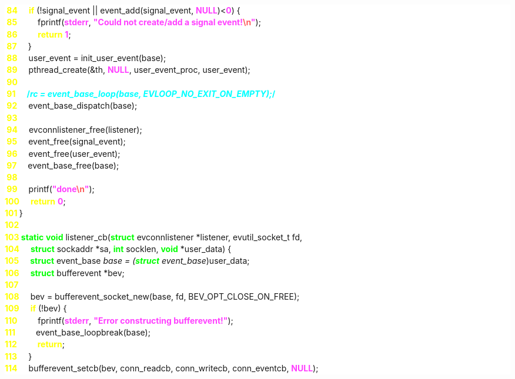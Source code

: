 <font color="#ffff00"><b>&nbsp;84&nbsp;</b></font>&nbsp;&nbsp;&nbsp;&nbsp;<font color="#ffff00"><b>if</b></font>&nbsp;(!signal_event || event_add(signal_event,&nbsp;<font color="#ff40ff"><b>NULL</b></font>)&lt;<font color="#ff40ff"><b>0</b></font>) {<br>
<font color="#ffff00"><b>&nbsp;85&nbsp;</b></font>&nbsp;&nbsp;&nbsp;&nbsp;&nbsp;&nbsp;&nbsp;&nbsp;fprintf(<font color="#ff40ff"><b>stderr</b></font>,&nbsp;<font color="#ff40ff"><b>&quot;Could not create/add a signal event!</b></font><font color="#ff6060"><b>\n</b></font><font color="#ff40ff"><b>&quot;</b></font>);<br>
<font color="#ffff00"><b>&nbsp;86&nbsp;</b></font>&nbsp;&nbsp;&nbsp;&nbsp;&nbsp;&nbsp;&nbsp;&nbsp;<font color="#ffff00"><b>return</b></font>&nbsp;<font color="#ff40ff"><b>1</b></font>;<br>
<font color="#ffff00"><b>&nbsp;87&nbsp;</b></font>&nbsp;&nbsp;&nbsp;&nbsp;}<br>
<font color="#ffff00"><b>&nbsp;88&nbsp;</b></font>&nbsp;&nbsp;&nbsp;&nbsp;user_event = init_user_event(base);<br>
<font color="#ffff00"><b>&nbsp;89&nbsp;</b></font>&nbsp;&nbsp;&nbsp;&nbsp;pthread_create(&amp;th,&nbsp;<font color="#ff40ff"><b>NULL</b></font>, user_event_proc, user_event);<br>
<font color="#ffff00"><b>&nbsp;90&nbsp;</b></font><br>
<font color="#ffff00"><b>&nbsp;91&nbsp;</b></font>&nbsp;&nbsp;&nbsp;&nbsp;<font color="#00ffff"><b>/*</b></font><font color="#00ffff"><b>rc = event_base_loop(base, EVLOOP_NO_EXIT_ON_EMPTY);</b></font><font color="#00ffff"><b>*/</b></font><br>
<font color="#ffff00"><b>&nbsp;92&nbsp;</b></font>&nbsp;&nbsp;&nbsp;&nbsp;event_base_dispatch(base);<br>
<font color="#ffff00"><b>&nbsp;93&nbsp;</b></font><br>
<font color="#ffff00"><b>&nbsp;94&nbsp;</b></font>&nbsp;&nbsp;&nbsp;&nbsp;evconnlistener_free(listener);<br>
<font color="#ffff00"><b>&nbsp;95&nbsp;</b></font>&nbsp;&nbsp;&nbsp;&nbsp;event_free(signal_event);<br>
<font color="#ffff00"><b>&nbsp;96&nbsp;</b></font>&nbsp;&nbsp;&nbsp;&nbsp;event_free(user_event);<br>
<font color="#ffff00"><b>&nbsp;97&nbsp;</b></font>&nbsp;&nbsp;&nbsp;&nbsp;event_base_free(base);<br>
<font color="#ffff00"><b>&nbsp;98&nbsp;</b></font><br>
<font color="#ffff00"><b>&nbsp;99&nbsp;</b></font>&nbsp;&nbsp;&nbsp;&nbsp;printf(<font color="#ff40ff"><b>&quot;done</b></font><font color="#ff6060"><b>\n</b></font><font color="#ff40ff"><b>&quot;</b></font>);<br>
<font color="#ffff00"><b>100&nbsp;</b></font>&nbsp;&nbsp;&nbsp;&nbsp;<font color="#ffff00"><b>return</b></font>&nbsp;<font color="#ff40ff"><b>0</b></font>;<br>
<font color="#ffff00"><b>101&nbsp;</b></font>}<br>
<font color="#ffff00"><b>102&nbsp;</b></font><br>
<font color="#ffff00"><b>103&nbsp;</b></font><font color="#00ff00"><b>static</b></font>&nbsp;<font color="#00ff00"><b>void</b></font>&nbsp;listener_cb(<font color="#00ff00"><b>struct</b></font>&nbsp;evconnlistener *listener, evutil_socket_t fd,<br>
<font color="#ffff00"><b>104&nbsp;</b></font>&nbsp;&nbsp;&nbsp;&nbsp;<font color="#00ff00"><b>struct</b></font>&nbsp;sockaddr *sa,&nbsp;<font color="#00ff00"><b>int</b></font>&nbsp;socklen,&nbsp;<font color="#00ff00"><b>void</b></font>&nbsp;*user_data) {<br>
<font color="#ffff00"><b>105&nbsp;</b></font>&nbsp;&nbsp;&nbsp;&nbsp;<font color="#00ff00"><b>struct</b></font>&nbsp;event_base *base = (<font color="#00ff00"><b>struct</b></font>&nbsp;event_base*)user_data;<br>
<font color="#ffff00"><b>106&nbsp;</b></font>&nbsp;&nbsp;&nbsp;&nbsp;<font color="#00ff00"><b>struct</b></font>&nbsp;bufferevent *bev;<br>
<font color="#ffff00"><b>107&nbsp;</b></font><br>
<font color="#ffff00"><b>108&nbsp;</b></font>&nbsp;&nbsp;&nbsp;&nbsp;bev = bufferevent_socket_new(base, fd, BEV_OPT_CLOSE_ON_FREE);<br>
<font color="#ffff00"><b>109&nbsp;</b></font>&nbsp;&nbsp;&nbsp;&nbsp;<font color="#ffff00"><b>if</b></font>&nbsp;(!bev) {<br>
<font color="#ffff00"><b>110&nbsp;</b></font>&nbsp;&nbsp;&nbsp;&nbsp;&nbsp;&nbsp;&nbsp;&nbsp;fprintf(<font color="#ff40ff"><b>stderr</b></font>,&nbsp;<font color="#ff40ff"><b>&quot;Error constructing bufferevent!&quot;</b></font>);<br>
<font color="#ffff00"><b>111&nbsp;</b></font>&nbsp;&nbsp;&nbsp;&nbsp;&nbsp;&nbsp;&nbsp;&nbsp;event_base_loopbreak(base);<br>
<font color="#ffff00"><b>112&nbsp;</b></font>&nbsp;&nbsp;&nbsp;&nbsp;&nbsp;&nbsp;&nbsp;&nbsp;<font color="#ffff00"><b>return</b></font>;<br>
<font color="#ffff00"><b>113&nbsp;</b></font>&nbsp;&nbsp;&nbsp;&nbsp;}<br>
<font color="#ffff00"><b>114&nbsp;</b></font>&nbsp;&nbsp;&nbsp;&nbsp;bufferevent_setcb(bev, conn_readcb, conn_writecb, conn_eventcb,&nbsp;<font color="#ff40ff"><b>NULL</b></font>);<br>
